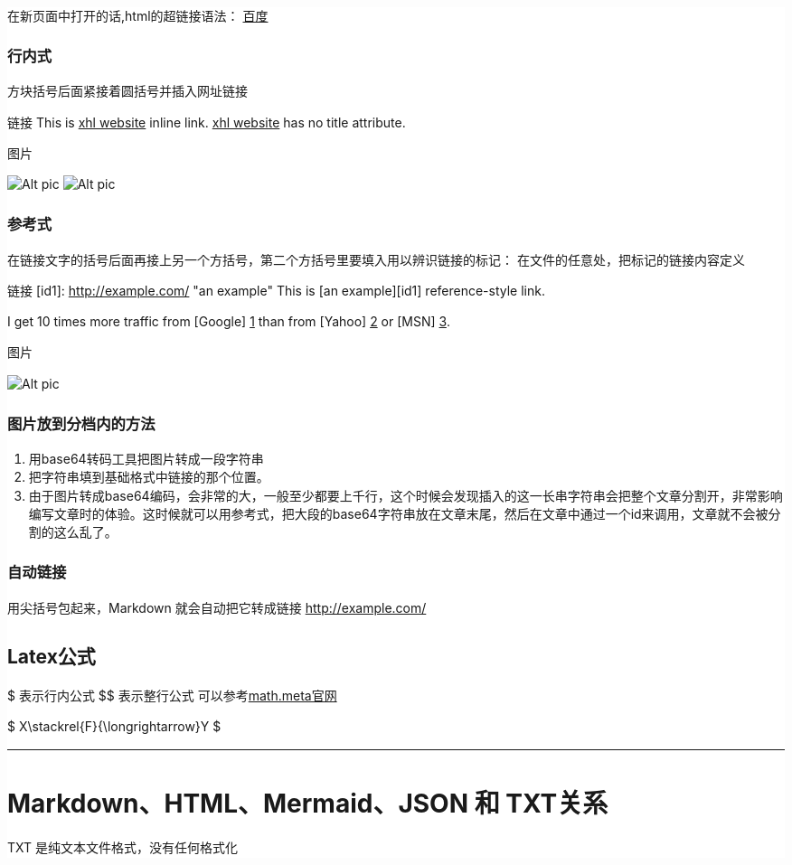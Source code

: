 在新页面中打开的话,html的超链接语法：
<a href="https://www.baidu.com">百度</a>

### 行内式
方块括号后面紧接着圆括号并插入网址链接

链接
This is [xhl website](http://example.com/ "Title") inline link.
[xhl website](http://example.net/) has no title attribute.

图片   

![Alt pic](/path/to/img.jpg)
![Alt pic](/path/to/img.jpg "Optional title")

### 参考式
在链接文字的括号后面再接上另一个方括号，第二个方括号里要填入用以辨识链接的标记：
在文件的任意处，把标记的链接内容定义  

链接
[id1]: http://example.com/  "an example"
This is [an example][id1] reference-style link.

I get 10 times more traffic from [Google] [1] than from
[Yahoo] [2] or [MSN] [3].

  [1]: http://google.com/        "Google"
  [2]: http://search.yahoo.com/  "Yahoo Search"
  [3]: http://search.msn.com/    "MSN Search"

图片  

[id2]: /path/to/img.jpg  "Optional title attribute"
![Alt pic][id2]

### 图片放到分档内的方法
1. 用base64转码工具把图片转成一段字符串
2. 把字符串填到基础格式中链接的那个位置。
3. 由于图片转成base64编码，会非常的大，一般至少都要上千行，这个时候会发现插入的这一长串字符串会把整个文章分割开，非常影响编写文章时的体验。这时候就可以用参考式，把大段的base64字符串放在文章末尾，然后在文章中通过一个id来调用，文章就不会被分割的这么乱了。


### 自动链接  
用尖括号包起来，Markdown 就会自动把它转成链接
<http://example.com/>


## Latex公式
\$ 表示行内公式 \$$ 表示整行公式
可以参考[math.meta官网](https://math.meta.stackexchange.com/)

$ X\stackrel{F}{\longrightarrow}Y $

___

# Markdown、HTML、Mermaid、JSON 和 TXT关系
TXT 是纯文本文件格式，没有任何格式化   
